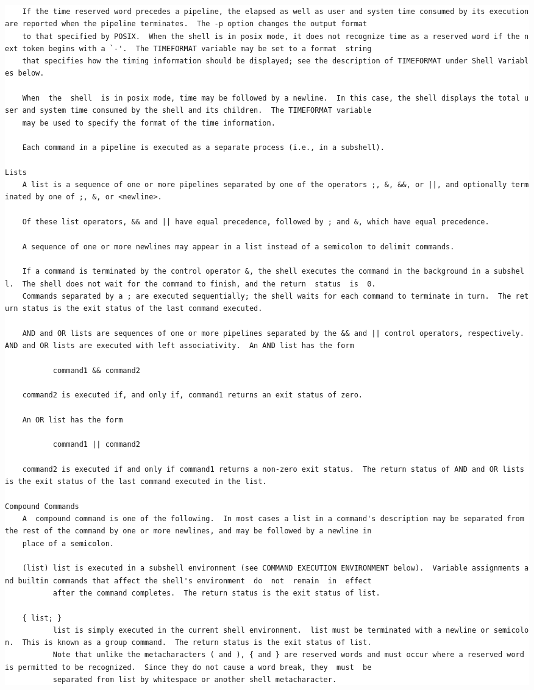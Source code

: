         If the time reserved word precedes a pipeline, the elapsed as well as user and system time consumed by its execution are reported when the pipeline terminates.  The -p option changes the output format
        to that specified by POSIX.  When the shell is in posix mode, it does not recognize time as a reserved word if the next token begins with a `-'.  The TIMEFORMAT variable may be set to a format  string
        that specifies how the timing information should be displayed; see the description of TIMEFORMAT under Shell Variables below.

        When  the  shell  is in posix mode, time may be followed by a newline.  In this case, the shell displays the total user and system time consumed by the shell and its children.  The TIMEFORMAT variable
        may be used to specify the format of the time information.

        Each command in a pipeline is executed as a separate process (i.e., in a subshell).

    Lists
        A list is a sequence of one or more pipelines separated by one of the operators ;, &, &&, or ||, and optionally terminated by one of ;, &, or <newline>.

        Of these list operators, && and || have equal precedence, followed by ; and &, which have equal precedence.

        A sequence of one or more newlines may appear in a list instead of a semicolon to delimit commands.

        If a command is terminated by the control operator &, the shell executes the command in the background in a subshell.  The shell does not wait for the command to finish, and the return  status  is  0.
        Commands separated by a ; are executed sequentially; the shell waits for each command to terminate in turn.  The return status is the exit status of the last command executed.

        AND and OR lists are sequences of one or more pipelines separated by the && and || control operators, respectively.  AND and OR lists are executed with left associativity.  An AND list has the form

               command1 && command2

        command2 is executed if, and only if, command1 returns an exit status of zero.

        An OR list has the form

               command1 || command2

        command2 is executed if and only if command1 returns a non-zero exit status.  The return status of AND and OR lists is the exit status of the last command executed in the list.

    Compound Commands
        A  compound command is one of the following.  In most cases a list in a command's description may be separated from the rest of the command by one or more newlines, and may be followed by a newline in
        place of a semicolon.

        (list) list is executed in a subshell environment (see COMMAND EXECUTION ENVIRONMENT below).  Variable assignments and builtin commands that affect the shell's environment  do  not  remain  in  effect
               after the command completes.  The return status is the exit status of list.

        { list; }
               list is simply executed in the current shell environment.  list must be terminated with a newline or semicolon.  This is known as a group command.  The return status is the exit status of list.
               Note that unlike the metacharacters ( and ), { and } are reserved words and must occur where a reserved word is permitted to be recognized.  Since they do not cause a word break, they  must  be
               separated from list by whitespace or another shell metacharacter.
